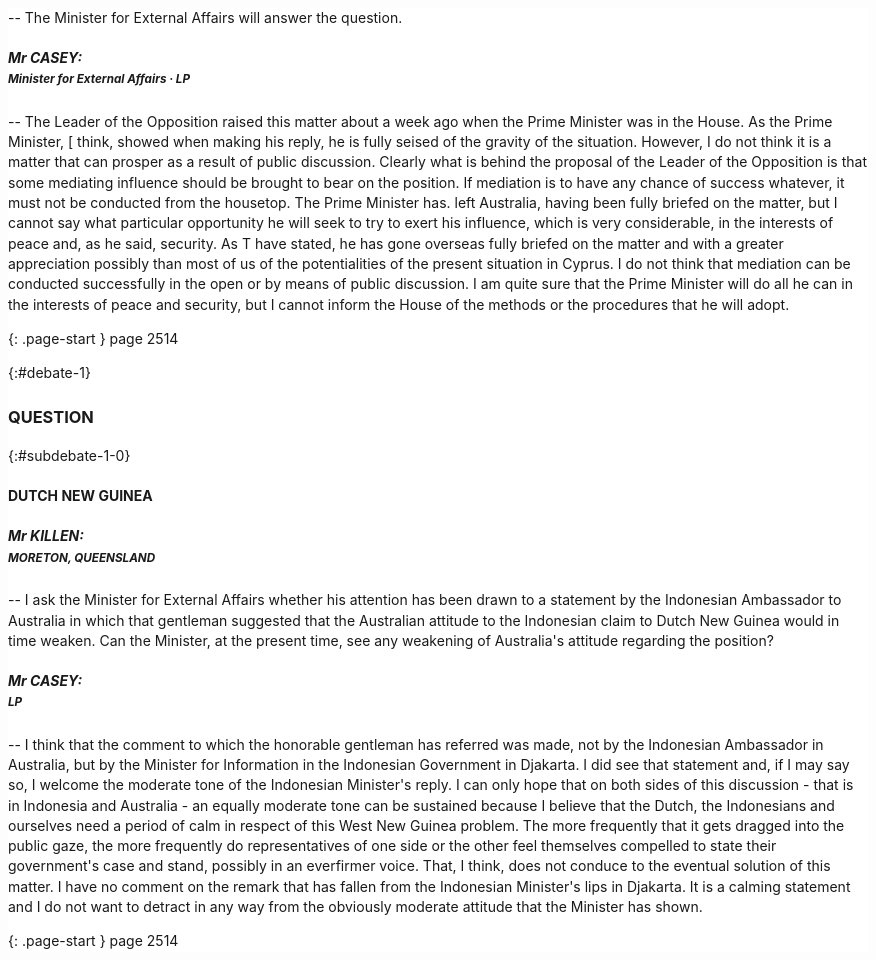 -- The Minister for External Affairs will answer the question. 

##### Mr CASEY:<br><small class="text-muted">Minister for External Affairs &middot; LP</small>

-- The Leader of the Opposition raised this matter about a week ago when the Prime Minister was in the House. As the Prime Minister, [ think, showed when making his reply, he is fully seised of the gravity of the situation. However, I do not think it is a matter that can prosper as a result of public discussion. Clearly what is behind the proposal of the Leader of the Opposition is that some mediating influence should be brought to bear on the position. If mediation is to have any chance of success whatever, it must not be conducted from the housetop. The Prime Minister has. left Australia, having been fully briefed on the matter, but I cannot say what particular opportunity he will seek to try to exert his influence, which is very considerable, in the interests of peace and, as he said, security. As T have stated, he has gone overseas fully briefed on the matter and with a greater appreciation possibly than most of us of the potentialities of the present situation in Cyprus. I do not think that mediation can be conducted successfully in the open or by means of public discussion. I am quite sure that the Prime Minister will do all he can in the interests of peace and security, but I cannot inform the House of the methods or the procedures that he will adopt. 

{: .page-start }
page 2514

{:#debate-1}
### QUESTION

{:#subdebate-1-0}
#### DUTCH NEW GUINEA

##### Mr KILLEN:<br><small class="text-muted">MORETON, QUEENSLAND</small>

-- I ask the Minister for External Affairs whether his attention has been drawn to a statement by the Indonesian Ambassador to Australia in which that gentleman suggested that the Australian attitude to the Indonesian claim to Dutch New Guinea would in time weaken. Can the Minister, at the present time, see any weakening of Australia's attitude regarding the position? 

##### Mr CASEY:<br><small class="text-muted">LP</small>

-- I think that the comment to which the honorable gentleman has referred was made, not by the Indonesian Ambassador in Australia, but by the Minister for Information in the Indonesian Government in Djakarta. I did see that statement and, if I may say so, I welcome the moderate tone of the Indonesian Minister's reply. I can only hope that on both sides of this discussion - that is in Indonesia and Australia - an equally moderate tone can be sustained because I believe that the Dutch, the Indonesians and ourselves need a period of calm in respect of this West New Guinea problem. The more frequently that it gets dragged into the public gaze, the more frequently do representatives of one side or the other feel themselves compelled to state their government's case and stand, possibly in an everfirmer voice. That, I think, does not conduce to the eventual solution of this matter. I have no comment on the remark that has fallen from the Indonesian Minister's lips in Djakarta. It is a calming statement and I do not want to detract in any way from the obviously moderate attitude that the Minister has shown. 

{: .page-start }
page 2514
